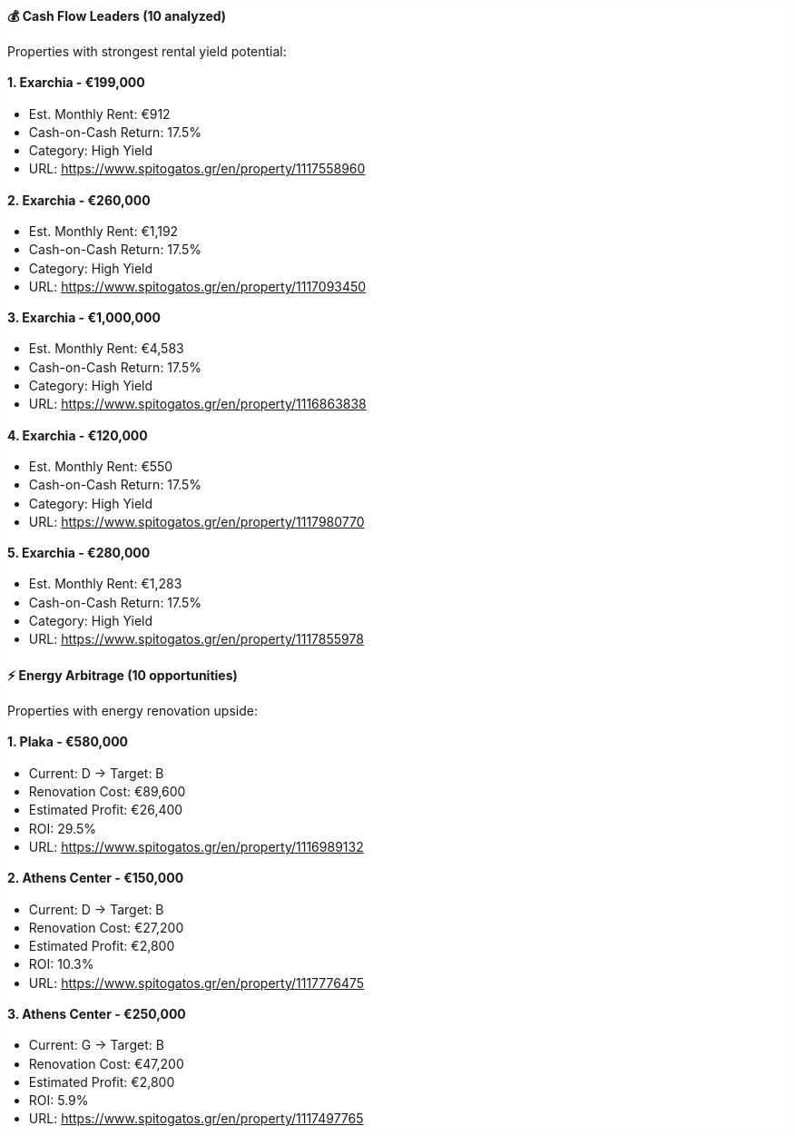 #### 💰 Cash Flow Leaders (10 analyzed)
Properties with strongest rental yield potential:

**1. Exarchia - €199,000**
- Est. Monthly Rent: €912
- Cash-on-Cash Return: 17.5%
- Category: High Yield
- URL: https://www.spitogatos.gr/en/property/1117558960

**2. Exarchia - €260,000**
- Est. Monthly Rent: €1,192
- Cash-on-Cash Return: 17.5%
- Category: High Yield
- URL: https://www.spitogatos.gr/en/property/1117093450

**3. Exarchia - €1,000,000**
- Est. Monthly Rent: €4,583
- Cash-on-Cash Return: 17.5%
- Category: High Yield
- URL: https://www.spitogatos.gr/en/property/1116863838

**4. Exarchia - €120,000**
- Est. Monthly Rent: €550
- Cash-on-Cash Return: 17.5%
- Category: High Yield
- URL: https://www.spitogatos.gr/en/property/1117980770

**5. Exarchia - €280,000**
- Est. Monthly Rent: €1,283
- Cash-on-Cash Return: 17.5%
- Category: High Yield
- URL: https://www.spitogatos.gr/en/property/1117855978


#### ⚡ Energy Arbitrage (10 opportunities)
Properties with energy renovation upside:

**1. Plaka - €580,000**
- Current: D → Target: B
- Renovation Cost: €89,600
- Estimated Profit: €26,400
- ROI: 29.5%
- URL: https://www.spitogatos.gr/en/property/1116989132

**2. Athens Center - €150,000**
- Current: D → Target: B
- Renovation Cost: €27,200
- Estimated Profit: €2,800
- ROI: 10.3%
- URL: https://www.spitogatos.gr/en/property/1117776475

**3. Athens Center - €250,000**
- Current: G → Target: B
- Renovation Cost: €47,200
- Estimated Profit: €2,800
- ROI: 5.9%
- URL: https://www.spitogatos.gr/en/property/1117497765
